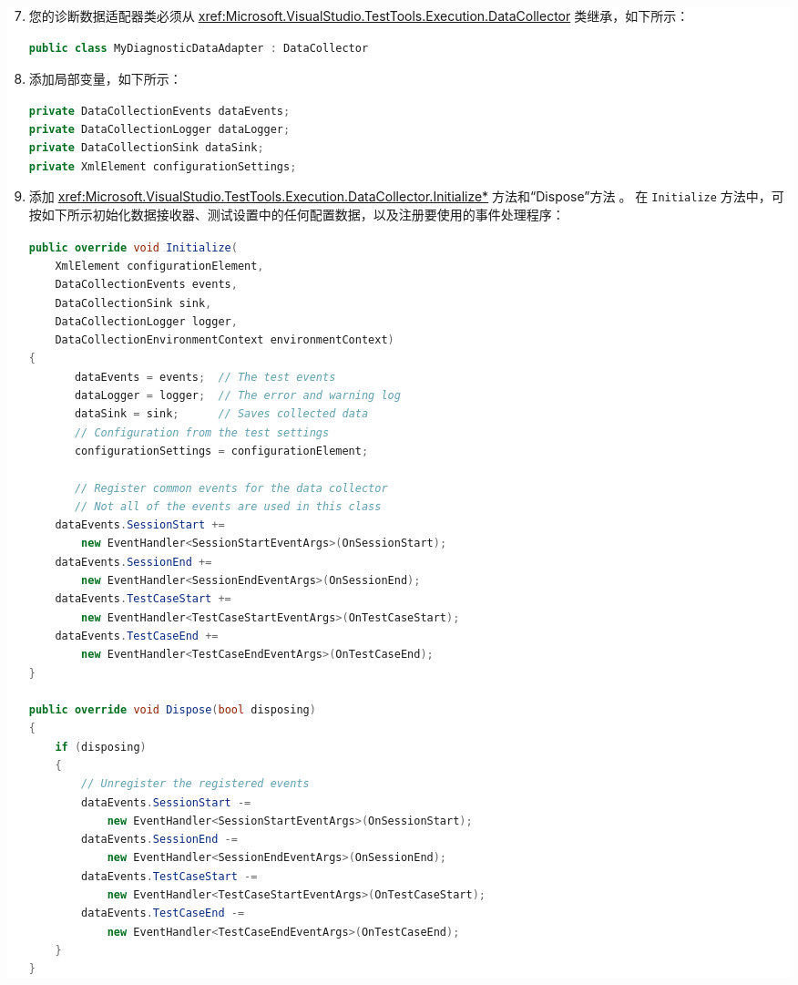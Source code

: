 7. 您的诊断数据适配器类必须从 <xref:Microsoft.VisualStudio.TestTools.Execution.DataCollector> 类继承，如下所示：

   ```csharp
   public class MyDiagnosticDataAdapter : DataCollector
   ```

8. 添加局部变量，如下所示：

   ```csharp
   private DataCollectionEvents dataEvents;
   private DataCollectionLogger dataLogger;
   private DataCollectionSink dataSink;
   private XmlElement configurationSettings;
   ```

9. 添加 <xref:Microsoft.VisualStudio.TestTools.Execution.DataCollector.Initialize*> 方法和“Dispose”方法  。 在 `Initialize` 方法中，可按如下所示初始化数据接收器、测试设置中的任何配置数据，以及注册要使用的事件处理程序：

    ```csharp
    public override void Initialize(
        XmlElement configurationElement,
        DataCollectionEvents events,
        DataCollectionSink sink,
        DataCollectionLogger logger,
        DataCollectionEnvironmentContext environmentContext)
    {
           dataEvents = events;  // The test events
           dataLogger = logger;  // The error and warning log
           dataSink = sink;      // Saves collected data
           // Configuration from the test settings
           configurationSettings = configurationElement;

           // Register common events for the data collector
           // Not all of the events are used in this class
        dataEvents.SessionStart +=
            new EventHandler<SessionStartEventArgs>(OnSessionStart);
        dataEvents.SessionEnd +=
            new EventHandler<SessionEndEventArgs>(OnSessionEnd);
        dataEvents.TestCaseStart +=
            new EventHandler<TestCaseStartEventArgs>(OnTestCaseStart);
        dataEvents.TestCaseEnd +=
            new EventHandler<TestCaseEndEventArgs>(OnTestCaseEnd);
    }

    public override void Dispose(bool disposing)
    {
        if (disposing)
        {
            // Unregister the registered events
            dataEvents.SessionStart -=
                new EventHandler<SessionStartEventArgs>(OnSessionStart);
            dataEvents.SessionEnd -=
                new EventHandler<SessionEndEventArgs>(OnSessionEnd);
            dataEvents.TestCaseStart -=
                new EventHandler<TestCaseStartEventArgs>(OnTestCaseStart);
            dataEvents.TestCaseEnd -=
                new EventHandler<TestCaseEndEventArgs>(OnTestCaseEnd);
        }
    }
    ```
